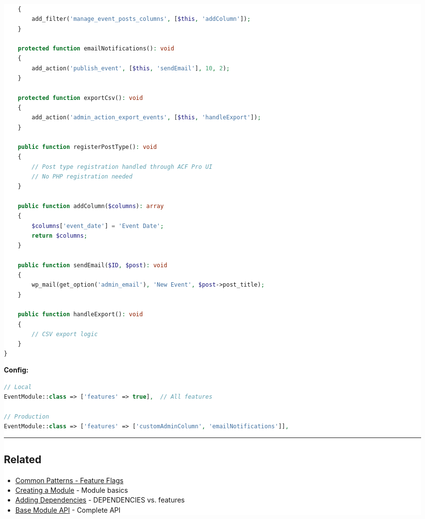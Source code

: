 ```php
    {
        add_filter('manage_event_posts_columns', [$this, 'addColumn']);
    }

    protected function emailNotifications(): void
    {
        add_action('publish_event', [$this, 'sendEmail'], 10, 2);
    }

    protected function exportCsv(): void
    {
        add_action('admin_action_export_events', [$this, 'handleExport']);
    }

    public function registerPostType(): void
    {
        // Post type registration handled through ACF Pro UI
        // No PHP registration needed
    }

    public function addColumn($columns): array
    {
        $columns['event_date'] = 'Event Date';
        return $columns;
    }

    public function sendEmail($ID, $post): void
    {
        wp_mail(get_option('admin_email'), 'New Event', $post->post_title);
    }

    public function handleExport(): void
    {
        // CSV export logic
    }
}
```

**Config:**
```php
// Local
EventModule::class => ['features' => true],  // All features

// Production
EventModule::class => ['features' => ['customAdminColumn', 'emailNotifications']],
```

---

## Related

- [Common Patterns - Feature Flags](common-patterns.md#6-module-with-feature-flags)
- [Creating a Module](creating-a-module.md) - Module basics
- [Adding Dependencies](adding-dependencies.md) - DEPENDENCIES vs. features
- [Base Module API](../reference/base-module-api.md) - Complete API
